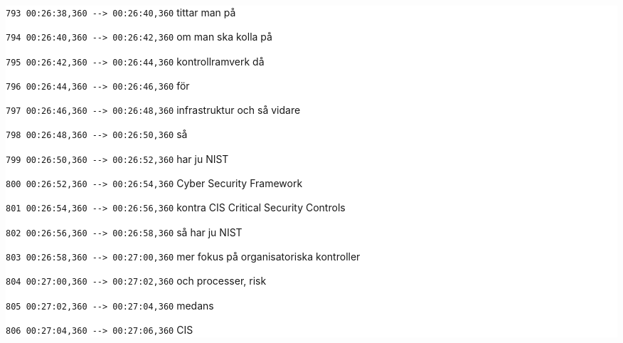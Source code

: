 

`793 00:26:38,360 --> 00:26:40,360`
tittar man på



`794 00:26:40,360 --> 00:26:42,360`
om man ska kolla på



`795 00:26:42,360 --> 00:26:44,360`
kontrollramverk då



`796 00:26:44,360 --> 00:26:46,360`
för



`797 00:26:46,360 --> 00:26:48,360`
infrastruktur och så vidare



`798 00:26:48,360 --> 00:26:50,360`
så



`799 00:26:50,360 --> 00:26:52,360`
har ju NIST



`800 00:26:52,360 --> 00:26:54,360`
Cyber Security Framework



`801 00:26:54,360 --> 00:26:56,360`
kontra CIS Critical Security Controls



`802 00:26:56,360 --> 00:26:58,360`
så har ju NIST



`803 00:26:58,360 --> 00:27:00,360`
mer fokus på organisatoriska kontroller



`804 00:27:00,360 --> 00:27:02,360`
och processer, risk



`805 00:27:02,360 --> 00:27:04,360`
medans



`806 00:27:04,360 --> 00:27:06,360`
CIS
